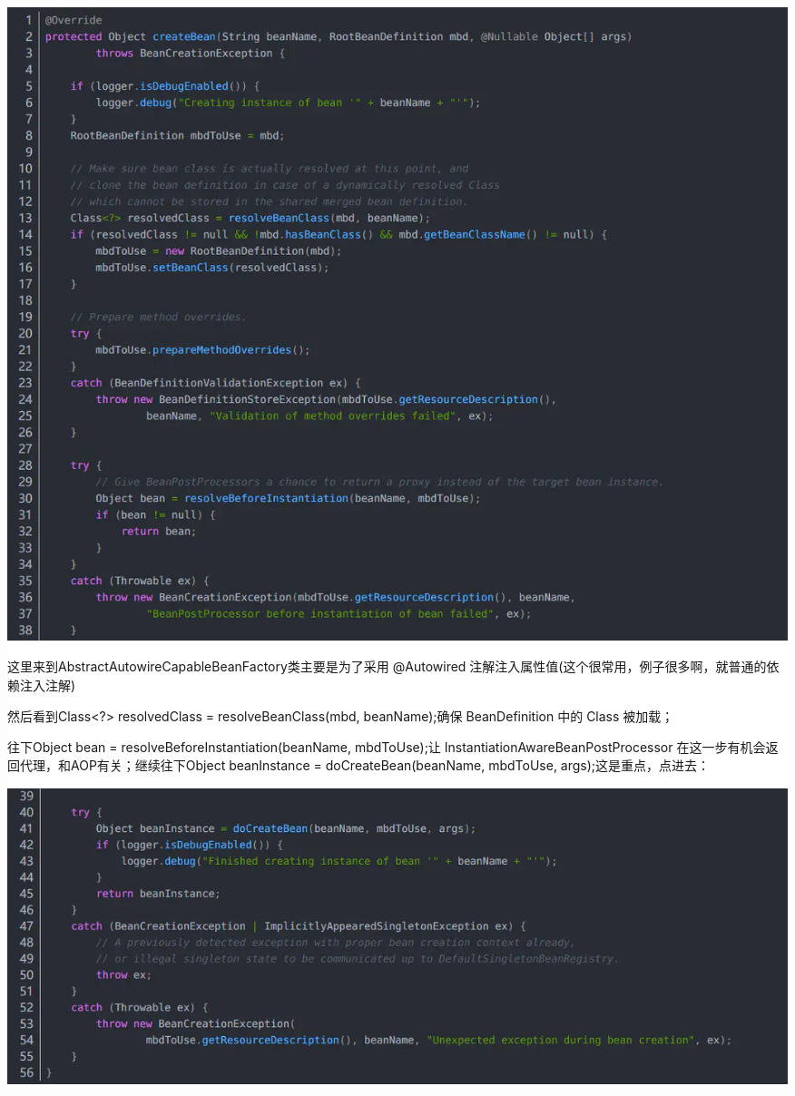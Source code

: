 ![img](../images/ioc31.webp)

这里来到AbstractAutowireCapableBeanFactory类主要是为了采用 @Autowired 注解注入属性值(这个很常用，例子很多啊，就普通的依赖注入注解)

然后看到Class<?> resolvedClass = resolveBeanClass(mbd, beanName);确保 BeanDefinition 中的 Class 被加载；

往下Object bean = resolveBeforeInstantiation(beanName, mbdToUse);让 InstantiationAwareBeanPostProcessor 在这一步有机会返回代理，和AOP有关；继续往下Object beanInstance = doCreateBean(beanName, mbdToUse, args);这是重点，点进去：

![img](../images/ioc32.webp)
